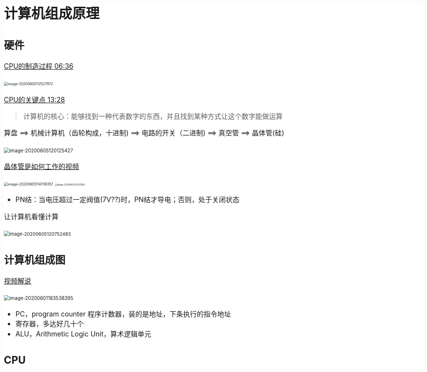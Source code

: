 # 计算机组成原理





## 硬件



[CPU的制造过程 06:36](https://www.bilibili.com/video/BV1mA411q7Ry)	

<img src="计算机组成原理.assets/image-20200605112527972.png" alt="image-20200605112527972" style="zoom:50%;" />



[CPU的关键点 13:28](https://www.bilibili.com/video/BV1mA411q7Ry)	

> 计算机的核心：能够找到一种代表数字的东西，并且找到某种方式让这个数字能做运算

算盘 ==> 机械计算机（齿轮构成，十进制) ==> 电路的开关（二进制) ==> 真空管 ==> 晶体管(硅)

<img src="计算机组成原理.assets/image-20200605120125427.png" alt="image-20200605120125427" style="zoom:70%;" />



[晶体管是如何工作的视频](https://haokan.baidu.com/v?vid=16026741635006191272&pd=bjh&fr=bjhauthor&type=video)

<img src="计算机组成原理.assets/image-20200605114709357.png" alt="image-20200605114709357" style="zoom:50%;" />

<img src="计算机组成原理.assets/image-20200605221412083.png" alt="image-20200605221412083" style="zoom:30%;" />

- PN结：当电压超过一定阀值(7V??)时，PN结才导电；否则，处于关闭状态



让计算机看懂计算

<img src="计算机组成原理.assets/image-20200605120752483.png" alt="image-20200605120752483" style="zoom:67%;" />





## 计算机组成图

[视频解说](https://www.bilibili.com/video/BV1mA411q7Ry?p=2)

<img src="计算机组成原理.assets/image-20200601183538395.png" alt="image-20200601183538395" style="zoom:70%;" />

- PC，program counter 程序计数器，装的是地址，下条执行的指令地址
- 寄存器，多达好几十个
- ALU，Arithmetic Logic Unit，算术逻辑单元





## CPU

